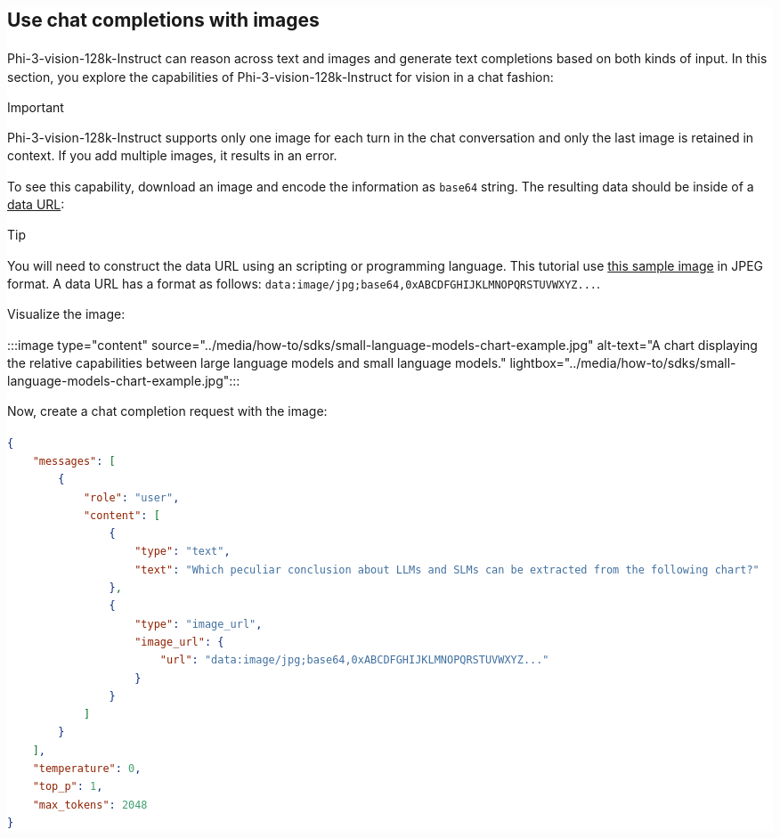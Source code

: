 
## Use chat completions with images

Phi-3-vision-128k-Instruct can reason across text and images and generate text completions based on both kinds of input. In this section, you explore the capabilities of Phi-3-vision-128k-Instruct for vision in a chat fashion:

> [!IMPORTANT]
> Phi-3-vision-128k-Instruct supports only one image for each turn in the chat conversation and only the last image is retained in context. If you add multiple images, it results in an error.

To see this capability, download an image and encode the information as `base64` string. The resulting data should be inside of a [data URL](https://developer.mozilla.org/en-US/docs/Web/HTTP/Basics_of_HTTP/Data_URLs):

> [!TIP]
> You will need to construct the data URL using an scripting or programming language. This tutorial use [this sample image](../media/how-to/sdks/small-language-models-chart-example.jpg) in JPEG format. A data URL has a format as follows: `data:image/jpg;base64,0xABCDFGHIJKLMNOPQRSTUVWXYZ...`.

Visualize the image:

:::image type="content" source="../media/how-to/sdks/small-language-models-chart-example.jpg" alt-text="A chart displaying the relative capabilities between large language models and small language models." lightbox="../media/how-to/sdks/small-language-models-chart-example.jpg":::

Now, create a chat completion request with the image:


```json
{
    "messages": [
        {
            "role": "user",
            "content": [
                {
                    "type": "text",
                    "text": "Which peculiar conclusion about LLMs and SLMs can be extracted from the following chart?"
                },
                {
                    "type": "image_url",
                    "image_url": {
                        "url": "data:image/jpg;base64,0xABCDFGHIJKLMNOPQRSTUVWXYZ..."
                    }
                }
            ]
        }
    ],
    "temperature": 0,
    "top_p": 1,
    "max_tokens": 2048
}
```
